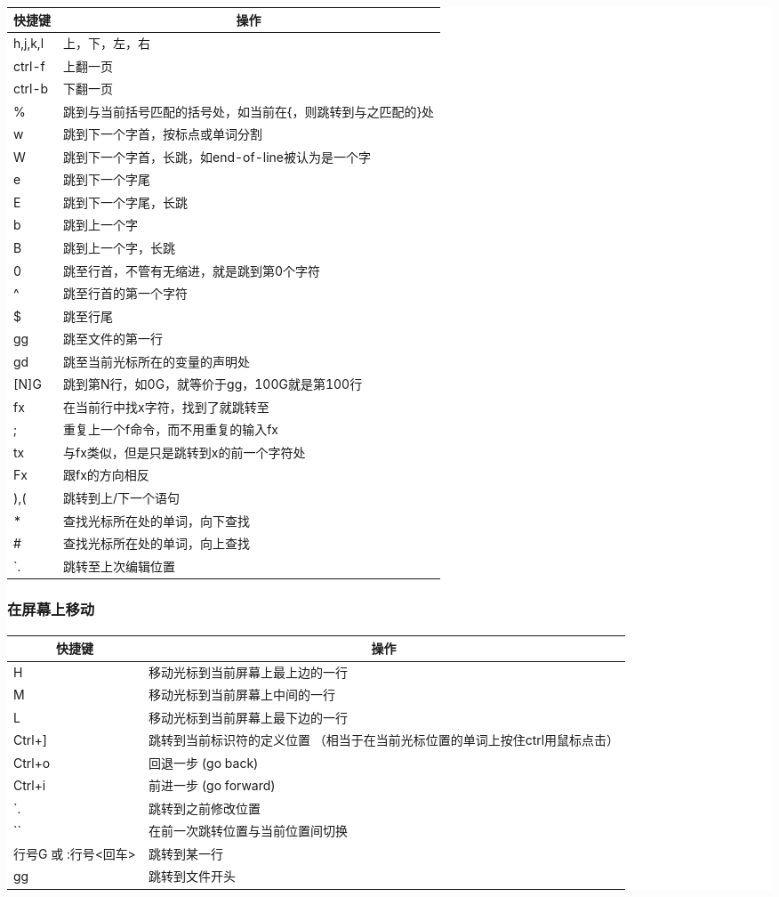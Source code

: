 | 快捷键 | 操作 |
| --- | --- |
| h,j,k,l | 上，下，左，右 |
| ctrl-f | 上翻一页 |
| ctrl-b | 下翻一页 |
| % | 跳到与当前括号匹配的括号处，如当前在{，则跳转到与之匹配的}处 |
| w | 跳到下一个字首，按标点或单词分割 |
| W | 跳到下一个字首，长跳，如end-of-line被认为是一个字 |
| e | 跳到下一个字尾 |
| E | 跳到下一个字尾，长跳 |
| b | 跳到上一个字 |
| B | 跳到上一个字，长跳 |
| 0 | 跳至行首，不管有无缩进，就是跳到第0个字符 |
| ^ | 跳至行首的第一个字符 |
| $ | 跳至行尾 |
| gg | 跳至文件的第一行 |
| gd | 跳至当前光标所在的变量的声明处 |
| [N]G | 跳到第N行，如0G，就等价于gg，100G就是第100行 |
| fx | 在当前行中找x字符，找到了就跳转至 |
| ; | 重复上一个f命令，而不用重复的输入fx |
| tx | 与fx类似，但是只是跳转到x的前一个字符处 |
| Fx | 跟fx的方向相反 |
| ),( | 跳转到上/下一个语句 |
| * | 查找光标所在处的单词，向下查找 |
| # | 查找光标所在处的单词，向上查找 |
| `. | 跳转至上次编辑位置 |

### 在屏幕上移动
| 快捷键 | 操作 |
| --- | --- |
| H | 移动光标到当前屏幕上最上边的一行 |
| M | 移动光标到当前屏幕上中间的一行 |
| L | 移动光标到当前屏幕上最下边的一行 |
|Ctrl+] | 跳转到当前标识符的定义位置 （相当于在当前光标位置的单词上按住ctrl用鼠标点击）| 
|Ctrl+o | 回退一步 (go back) |
|Ctrl+i | 前进一步 (go forward) |
|`. | 跳转到之前修改位置 |
|`` |在前一次跳转位置与当前位置间切换 |
| 行号G 或 :行号<回车> | 跳转到某一行 
|gg | 跳转到文件开头 |